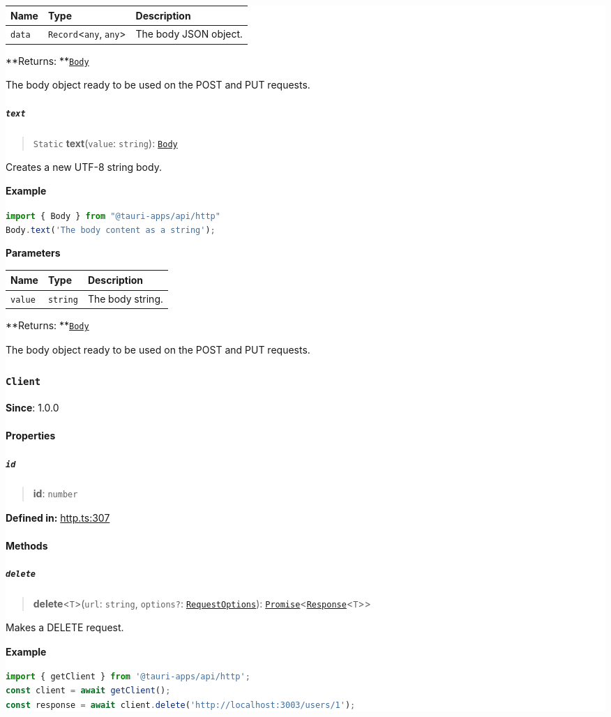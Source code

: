 | Name   | Type                     | Description           |
|:------ |:------------------------ |:--------------------- |
| `data` | `Record`<`any`, `any`\> | The body JSON object. |

**Returns: **[`Body`](http.md#body)

The body object ready to be used on the POST and PUT requests.

##### `text`

> `Static` **text**(`value`: `string`): [`Body`](http.md#body)

Creates a new UTF-8 string body.

**Example**

```typescript
import { Body } from "@tauri-apps/api/http"
Body.text('The body content as a string');
```

**Parameters**

| Name    | Type     | Description      |
|:------- |:-------- |:---------------- |
| `value` | `string` | The body string. |

**Returns: **[`Body`](http.md#body)

The body object ready to be used on the POST and PUT requests.

### `Client`

**Since**: 1.0.0

#### Properties

##### `id`

> **id**: `number`

**Defined in:** [http.ts:307](https://github.com/tauri-apps/tauri/blob/75a0c79/tooling/api/src/http.ts#L307)

#### Methods

##### `delete`

> **delete**<`T`\>(`url`: `string`, `options?`: [`RequestOptions`](http.md#requestoptions)): [`Promise`](https://developer.mozilla.org/en-US/docs/Web/JavaScript/Reference/Global_Objects/Promise)<[`Response`](http.md#response)<`T`\>\>

Makes a DELETE request.

**Example**

```typescript
import { getClient } from '@tauri-apps/api/http';
const client = await getClient();
const response = await client.delete('http://localhost:3003/users/1');
```
